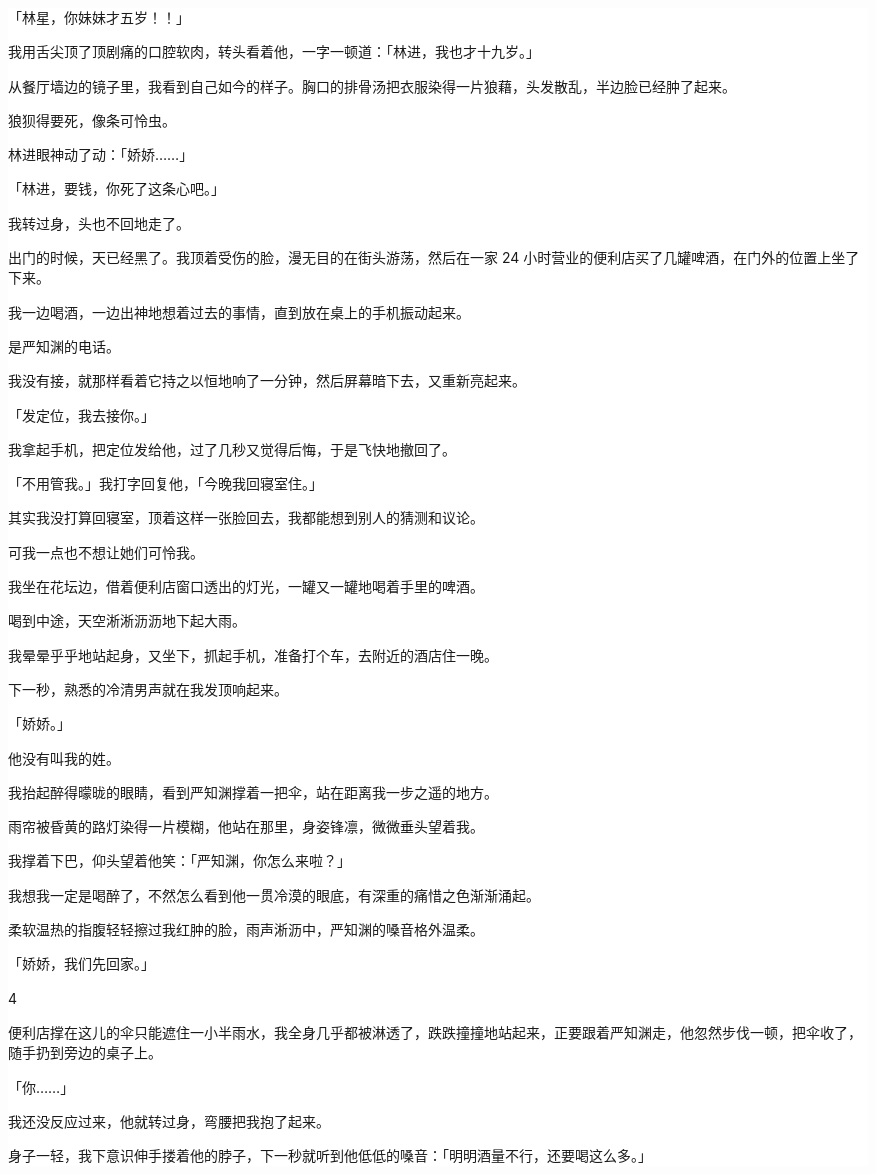 「林星，你妹妹才五岁！！」

我用舌尖顶了顶剧痛的口腔软肉，转头看着他，一字一顿道：「林进，我也才十九岁。」

从餐厅墙边的镜子里，我看到自己如今的样子。胸口的排骨汤把衣服染得一片狼藉，头发散乱，半边脸已经肿了起来。

狼狈得要死，像条可怜虫。

林进眼神动了动：「娇娇……」

「林进，要钱，你死了这条心吧。」

我转过身，头也不回地走了。

出门的时候，天已经黑了。我顶着受伤的脸，漫无目的在街头游荡，然后在一家 24 小时营业的便利店买了几罐啤酒，在门外的位置上坐了下来。

我一边喝酒，一边出神地想着过去的事情，直到放在桌上的手机振动起来。

是严知渊的电话。

我没有接，就那样看着它持之以恒地响了一分钟，然后屏幕暗下去，又重新亮起来。

「发定位，我去接你。」

我拿起手机，把定位发给他，过了几秒又觉得后悔，于是飞快地撤回了。

「不用管我。」我打字回复他，「今晚我回寝室住。」

其实我没打算回寝室，顶着这样一张脸回去，我都能想到别人的猜测和议论。

可我一点也不想让她们可怜我。

我坐在花坛边，借着便利店窗口透出的灯光，一罐又一罐地喝着手里的啤酒。

喝到中途，天空淅淅沥沥地下起大雨。

我晕晕乎乎地站起身，又坐下，抓起手机，准备打个车，去附近的酒店住一晚。

下一秒，熟悉的冷清男声就在我发顶响起来。

「娇娇。」

他没有叫我的姓。

我抬起醉得曚昽的眼睛，看到严知渊撑着一把伞，站在距离我一步之遥的地方。

雨帘被昏黄的路灯染得一片模糊，他站在那里，身姿锋凛，微微垂头望着我。

我撑着下巴，仰头望着他笑：「严知渊，你怎么来啦？」

我想我一定是喝醉了，不然怎么看到他一贯冷漠的眼底，有深重的痛惜之色渐渐涌起。

柔软温热的指腹轻轻擦过我红肿的脸，雨声淅沥中，严知渊的嗓音格外温柔。

「娇娇，我们先回家。」

4

便利店撑在这儿的伞只能遮住一小半雨水，我全身几乎都被淋透了，跌跌撞撞地站起来，正要跟着严知渊走，他忽然步伐一顿，把伞收了，随手扔到旁边的桌子上。

「你……」

我还没反应过来，他就转过身，弯腰把我抱了起来。

身子一轻，我下意识伸手搂着他的脖子，下一秒就听到他低低的嗓音：「明明酒量不行，还要喝这么多。」
